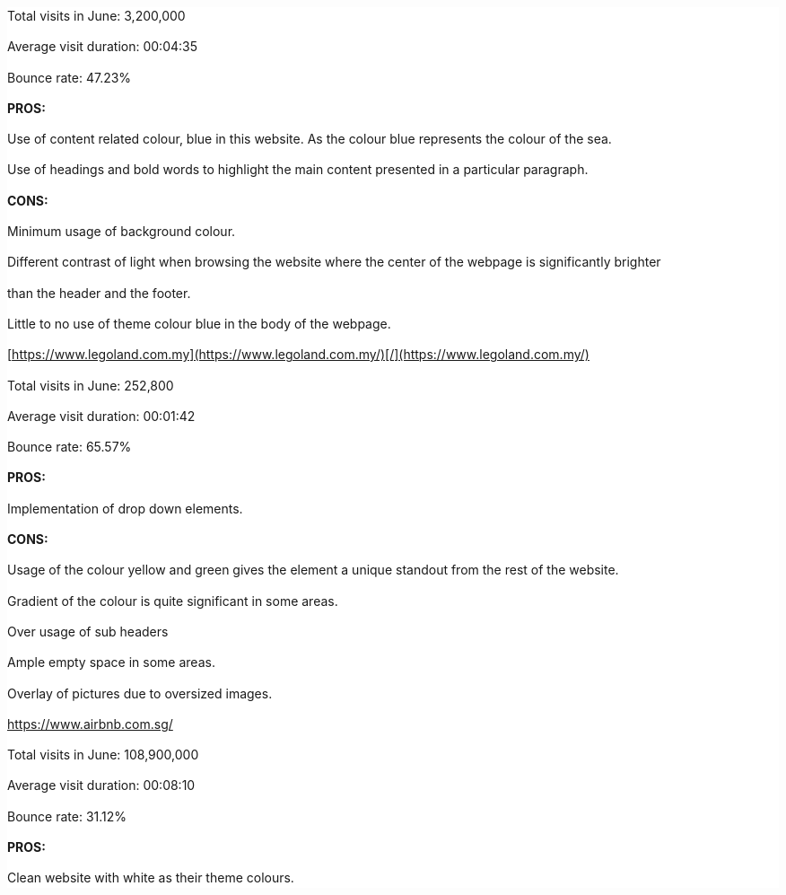 Total visits in June: 3,200,000

Average visit duration: 00:04:35

Bounce rate: 47.23%

**PROS:**

Use of content related colour, blue in this website. As the colour blue represents the colour of the sea.

Use of headings and bold words to highlight the main content presented in a particular paragraph.

**CONS:**

Minimum usage of background colour.

Different contrast of light when browsing the website where the center of the webpage is significantly brighter

than the header and the footer.

Little to no use of theme colour blue in the body of the webpage.

[https://www.legoland.com.my](https://www.legoland.com.my/)[/](https://www.legoland.com.my/)

Total visits in June: 252,800

Average visit duration: 00:01:42

Bounce rate: 65.57%

**PROS:**

Implementation of drop down elements.

**CONS:**

Usage of the colour yellow and green gives the element a unique standout from the rest of the website.

Gradient of the colour is quite significant in some areas.

Over usage of sub headers

Ample empty space in some areas.

Overlay of pictures due to oversized images.



<a name="br4"></a> 

<https://www.airbnb.com.sg/>

Total visits in June: 108,900,000

Average visit duration: 00:08:10

Bounce rate: 31.12%

**PROS:**

Clean website with white as their theme colours.
